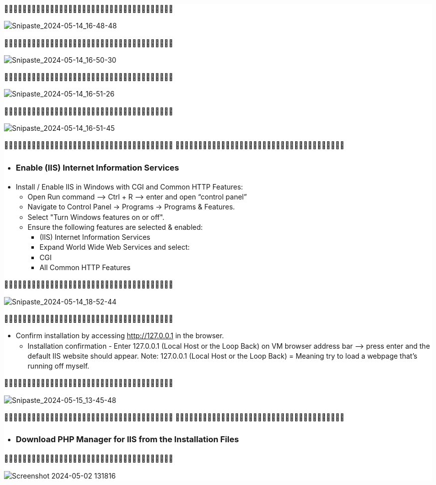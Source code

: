 🔻🔻🔻🔻🔻🔻🔻🔻🔻🔻🔻🔻🔻🔻🔻🔻🔻🔻🔻🔻🔻🔻🔻🔻🔻🔻🔻🔻🔻🔻🔻🔻🔻🔻🔻🔻🔻

![Snipaste_2024-05-14_16-48-48](https://github.com/AGZ2789/osticket-prereqs/assets/84995125/2463d3ea-1832-48ff-a0f8-915d9281f615)

🔻🔻🔻🔻🔻🔻🔻🔻🔻🔻🔻🔻🔻🔻🔻🔻🔻🔻🔻🔻🔻🔻🔻🔻🔻🔻🔻🔻🔻🔻🔻🔻🔻🔻🔻🔻🔻

![Snipaste_2024-05-14_16-50-30](https://github.com/AGZ2789/osticket-prereqs/assets/84995125/75baa465-29d4-4e43-96f1-d62cd50ac52a)

🔻🔻🔻🔻🔻🔻🔻🔻🔻🔻🔻🔻🔻🔻🔻🔻🔻🔻🔻🔻🔻🔻🔻🔻🔻🔻🔻🔻🔻🔻🔻🔻🔻🔻🔻🔻🔻

![Snipaste_2024-05-14_16-51-26](https://github.com/AGZ2789/osticket-prereqs/assets/84995125/79a6adb3-b7d7-4810-a51d-79159c3f78f2)

🔻🔻🔻🔻🔻🔻🔻🔻🔻🔻🔻🔻🔻🔻🔻🔻🔻🔻🔻🔻🔻🔻🔻🔻🔻🔻🔻🔻🔻🔻🔻🔻🔻🔻🔻🔻🔻

![Snipaste_2024-05-14_16-51-45](https://github.com/AGZ2789/osticket-prereqs/assets/84995125/f6f2b87f-713d-4f80-84e4-c0d44922d7dc)


🔷🔷🔷🔷🔷🔷🔷🔷🔷🔷🔷🔷🔷🔷🔷🔷🔷🔷🔷🔷🔷🔷🔷🔷🔷🔷🔷🔷🔷🔷🔷🔷🔷🔷🔷🔷🔷
🔶🔶🔶🔶🔶🔶🔶🔶🔶🔶🔶🔶🔶🔶🔶🔶🔶🔶🔶🔶🔶🔶🔶🔶🔶🔶🔶🔶🔶🔶🔶🔶🔶🔶🔶🔶🔶

- <h3>Enable (IIS) Internet Information Services</h3>
- Install / Enable IIS in Windows with CGI and Common HTTP Features:
  - Open Run command —> Ctrl + R —> enter and open “control panel”
  - Navigate to Control Panel -> Programs -> Programs & Features.
  - Select "Turn Windows features on or off".
  - Ensure the following features are selected & enabled:
    - (IIS) Internet Information Services
    - Expand World Wide Web Services and select:
    - CGI
    - All Common HTTP Features

🔻🔻🔻🔻🔻🔻🔻🔻🔻🔻🔻🔻🔻🔻🔻🔻🔻🔻🔻🔻🔻🔻🔻🔻🔻🔻🔻🔻🔻🔻🔻🔻🔻🔻🔻🔻🔻

![Snipaste_2024-05-14_18-52-44](https://github.com/AGZ2789/osticket-prereqs/assets/84995125/94f56e21-fce4-49b5-b090-dbcca0b4cad5)

🔻🔻🔻🔻🔻🔻🔻🔻🔻🔻🔻🔻🔻🔻🔻🔻🔻🔻🔻🔻🔻🔻🔻🔻🔻🔻🔻🔻🔻🔻🔻🔻🔻🔻🔻🔻🔻

- Confirm installation by accessing http://127.0.0.1 in the browser.
  - Installation confirmation - Enter 127.0.0.1 (Local Host or the Loop Back)
on VM browser address bar —> press enter and the default IIS website should appear.
Note: 127.0.0.1 (Local Host or the Loop Back) = Meaning try to load a webpage that’s running off myself.

🔻🔻🔻🔻🔻🔻🔻🔻🔻🔻🔻🔻🔻🔻🔻🔻🔻🔻🔻🔻🔻🔻🔻🔻🔻🔻🔻🔻🔻🔻🔻🔻🔻🔻🔻🔻🔻

![Snipaste_2024-05-15_13-45-48](https://github.com/AGZ2789/osticket-prereqs/assets/84995125/1cac7590-09ad-4171-aede-8e6598c85721)


🔷🔷🔷🔷🔷🔷🔷🔷🔷🔷🔷🔷🔷🔷🔷🔷🔷🔷🔷🔷🔷🔷🔷🔷🔷🔷🔷🔷🔷🔷🔷🔷🔷🔷🔷🔷🔷
🔶🔶🔶🔶🔶🔶🔶🔶🔶🔶🔶🔶🔶🔶🔶🔶🔶🔶🔶🔶🔶🔶🔶🔶🔶🔶🔶🔶🔶🔶🔶🔶🔶🔶🔶🔶🔶

- <h3>Download PHP Manager for IIS from the Installation Files</h3>

🔻🔻🔻🔻🔻🔻🔻🔻🔻🔻🔻🔻🔻🔻🔻🔻🔻🔻🔻🔻🔻🔻🔻🔻🔻🔻🔻🔻🔻🔻🔻🔻🔻🔻🔻🔻🔻

![Screenshot 2024-05-02 131816](https://github.com/AGZ2789/osticket-prereqs/assets/84995125/014ad36e-8db1-49d3-b5f1-cabf8375a9f7)
